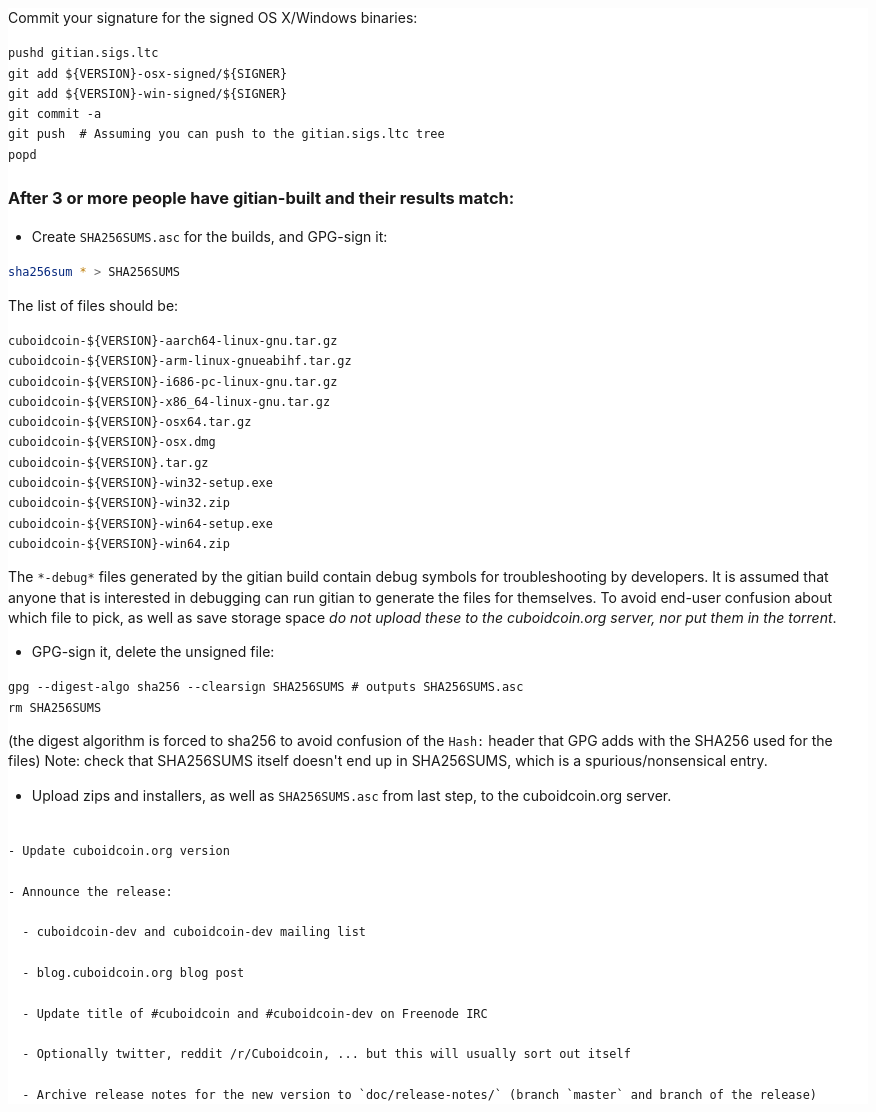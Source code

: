 Commit your signature for the signed OS X/Windows binaries:

    pushd gitian.sigs.ltc
    git add ${VERSION}-osx-signed/${SIGNER}
    git add ${VERSION}-win-signed/${SIGNER}
    git commit -a
    git push  # Assuming you can push to the gitian.sigs.ltc tree
    popd

### After 3 or more people have gitian-built and their results match:

- Create `SHA256SUMS.asc` for the builds, and GPG-sign it:

```bash
sha256sum * > SHA256SUMS
```

The list of files should be:
```
cuboidcoin-${VERSION}-aarch64-linux-gnu.tar.gz
cuboidcoin-${VERSION}-arm-linux-gnueabihf.tar.gz
cuboidcoin-${VERSION}-i686-pc-linux-gnu.tar.gz
cuboidcoin-${VERSION}-x86_64-linux-gnu.tar.gz
cuboidcoin-${VERSION}-osx64.tar.gz
cuboidcoin-${VERSION}-osx.dmg
cuboidcoin-${VERSION}.tar.gz
cuboidcoin-${VERSION}-win32-setup.exe
cuboidcoin-${VERSION}-win32.zip
cuboidcoin-${VERSION}-win64-setup.exe
cuboidcoin-${VERSION}-win64.zip
```
The `*-debug*` files generated by the gitian build contain debug symbols
for troubleshooting by developers. It is assumed that anyone that is interested
in debugging can run gitian to generate the files for themselves. To avoid
end-user confusion about which file to pick, as well as save storage
space *do not upload these to the cuboidcoin.org server, nor put them in the torrent*.

- GPG-sign it, delete the unsigned file:
```
gpg --digest-algo sha256 --clearsign SHA256SUMS # outputs SHA256SUMS.asc
rm SHA256SUMS
```
(the digest algorithm is forced to sha256 to avoid confusion of the `Hash:` header that GPG adds with the SHA256 used for the files)
Note: check that SHA256SUMS itself doesn't end up in SHA256SUMS, which is a spurious/nonsensical entry.

- Upload zips and installers, as well as `SHA256SUMS.asc` from last step, to the cuboidcoin.org server.

```

- Update cuboidcoin.org version

- Announce the release:

  - cuboidcoin-dev and cuboidcoin-dev mailing list

  - blog.cuboidcoin.org blog post

  - Update title of #cuboidcoin and #cuboidcoin-dev on Freenode IRC

  - Optionally twitter, reddit /r/Cuboidcoin, ... but this will usually sort out itself

  - Archive release notes for the new version to `doc/release-notes/` (branch `master` and branch of the release)

```